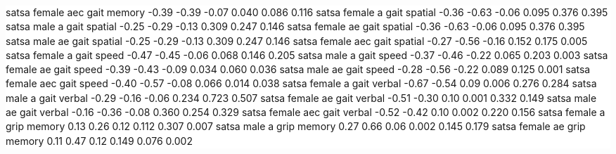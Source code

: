 satsa        female     aec              gait                   memory                  -0.39              -0.39          -0.07                          0.040                 0.086               0.116
satsa        female     a                gait                   spatial                 -0.36              -0.63          -0.06                          0.095                 0.376               0.395
satsa        male       a                gait                   spatial                 -0.25              -0.29          -0.13                          0.309                 0.247               0.146
satsa        female     ae               gait                   spatial                 -0.36              -0.63          -0.06                          0.095                 0.376               0.395
satsa        male       ae               gait                   spatial                 -0.25              -0.29          -0.13                          0.309                 0.247               0.146
satsa        female     aec              gait                   spatial                 -0.27              -0.56          -0.16                          0.152                 0.175               0.005
satsa        female     a                gait                   speed                   -0.47              -0.45          -0.06                          0.068                 0.146               0.205
satsa        male       a                gait                   speed                   -0.37              -0.46          -0.22                          0.065                 0.203               0.003
satsa        female     ae               gait                   speed                   -0.39              -0.43          -0.09                          0.034                 0.060               0.036
satsa        male       ae               gait                   speed                   -0.28              -0.56          -0.22                          0.089                 0.125               0.001
satsa        female     aec              gait                   speed                   -0.40              -0.57          -0.08                          0.066                 0.014               0.038
satsa        female     a                gait                   verbal                  -0.67              -0.54          0.09                           0.006                 0.276               0.284
satsa        male       a                gait                   verbal                  -0.29              -0.16          -0.06                          0.234                 0.723               0.507
satsa        female     ae               gait                   verbal                  -0.51              -0.30          0.10                           0.001                 0.332               0.149
satsa        male       ae               gait                   verbal                  -0.16              -0.36          -0.08                          0.360                 0.254               0.329
satsa        female     aec              gait                   verbal                  -0.52              -0.42          0.10                           0.002                 0.220               0.156
satsa        female     a                grip                   memory                  0.13               0.26           0.12                           0.112                 0.307               0.007
satsa        male       a                grip                   memory                  0.27               0.66           0.06                           0.002                 0.145               0.179
satsa        female     ae               grip                   memory                  0.11               0.47           0.12                           0.149                 0.076               0.002
